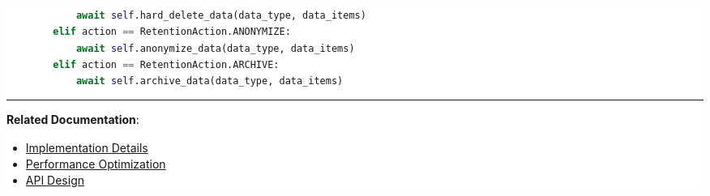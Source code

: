 ```python
            await self.hard_delete_data(data_type, data_items)
        elif action == RetentionAction.ANONYMIZE:
            await self.anonymize_data(data_type, data_items)
        elif action == RetentionAction.ARCHIVE:
            await self.archive_data(data_type, data_items)
```

---

**Related Documentation**:
- [Implementation Details](implementation.md)
- [Performance Optimization](performance.md)
- [API Design](api-design.md)